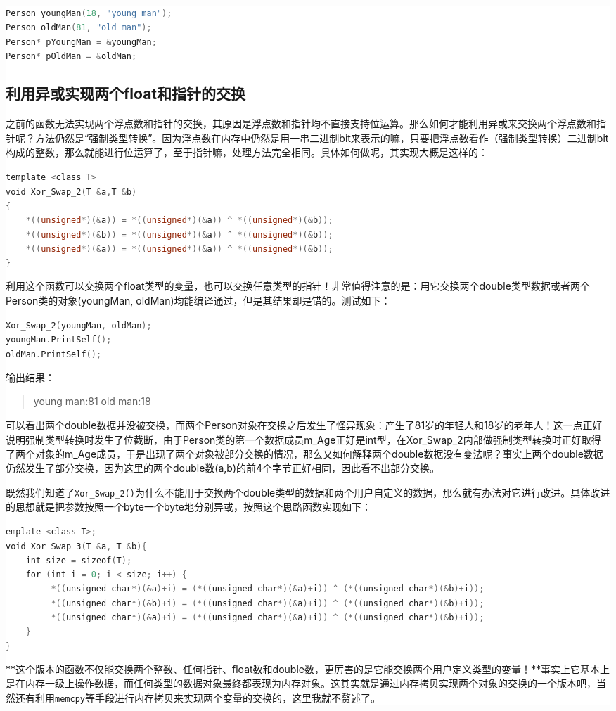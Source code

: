 ```cpp
Person youngMan(18, "young man");
Person oldMan(81, "old man");
Person* pYoungMan = &youngMan;
Person* pOldMan = &oldMan;
```

## 利用异或实现两个float和指针的交换
之前的函数无法实现两个浮点数和指针的交换，其原因是浮点数和指针均不直接支持位运算。那么如何才能利用异或来交换两个浮点数和指针呢？方法仍然是“强制类型转换”。因为浮点数在内存中仍然是用一串二进制bit来表示的嘛，只要把浮点数看作（强制类型转换）二进制bit构成的整数，那么就能进行位运算了，至于指针嘛，处理方法完全相同。具体如何做呢，其实现大概是这样的：

```cpp
template <class T>
void Xor_Swap_2(T &a,T &b)
{
    *((unsigned*)(&a)) = *((unsigned*)(&a)) ^ *((unsigned*)(&b));
    *((unsigned*)(&b)) = *((unsigned*)(&a)) ^ *((unsigned*)(&b));
    *((unsigned*)(&a)) = *((unsigned*)(&a)) ^ *((unsigned*)(&b));
}
```

利用这个函数可以交换两个float类型的变量，也可以交换任意类型的指针！非常值得注意的是：用它交换两个double类型数据或者两个Person类的对象(youngMan, oldMan)均能编译通过，但是其结果却是错的。测试如下：

```cpp
Xor_Swap_2(youngMan, oldMan);
youngMan.PrintSelf();
oldMan.PrintSelf();
```

输出结果：
>young man:81
>old man:18

可以看出两个double数据并没被交换，而两个Person对象在交换之后发生了怪异现象：产生了81岁的年轻人和18岁的老年人！这一点正好说明强制类型转换时发生了位截断，由于Person类的第一个数据成员m_Age正好是int型，在Xor_Swap_2内部做强制类型转换时正好取得了两个对象的m_Age成员，于是出现了两个对象被部分交换的情况，那么又如何解释两个double数据没有变法呢？事实上两个double数据仍然发生了部分交换，因为这里的两个double数(a,b)的前4个字节正好相同，因此看不出部分交换。

既然我们知道了`Xor_Swap_2()`为什么不能用于交换两个double类型的数据和两个用户自定义的数据，那么就有办法对它进行改进。具体改进的思想就是把参数按照一个byte一个byte地分别异或，按照这个思路函数实现如下：

```cpp
emplate <class T>;
void Xor_Swap_3(T &a, T &b){
    int size = sizeof(T);
    for (int i = 0; i < size; i++) {
         *((unsigned char*)(&a)+i) = (*((unsigned char*)(&a)+i)) ^ (*((unsigned char*)(&b)+i));
         *((unsigned char*)(&b)+i) = (*((unsigned char*)(&a)+i)) ^ (*((unsigned char*)(&b)+i));
         *((unsigned char*)(&a)+i) = (*((unsigned char*)(&a)+i)) ^ (*((unsigned char*)(&b)+i));
    }
}
```

**这个版本的函数不仅能交换两个整数、任何指针、float数和double数，更厉害的是它能交换两个用户定义类型的变量！**事实上它基本上是在内存一级上操作数据，而任何类型的数据对象最终都表现为内存对象。这其实就是通过内存拷贝实现两个对象的交换的一个版本吧，当然还有利用`memcpy`等手段进行内存拷贝来实现两个变量的交换的，这里我就不赘述了。
